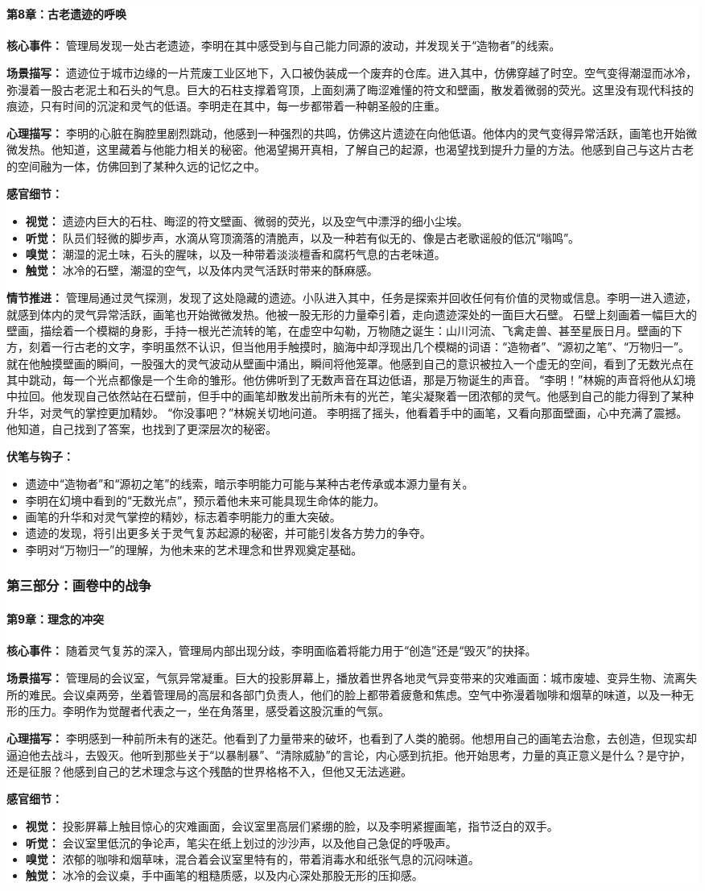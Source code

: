 #### 第8章：古老遗迹的呼唤

**核心事件：** 管理局发现一处古老遗迹，李明在其中感受到与自己能力同源的波动，并发现关于“造物者”的线索。

**场景描写：**
遗迹位于城市边缘的一片荒废工业区地下，入口被伪装成一个废弃的仓库。进入其中，仿佛穿越了时空。空气变得潮湿而冰冷，弥漫着一股古老泥土和石头的气息。巨大的石柱支撑着穹顶，上面刻满了晦涩难懂的符文和壁画，散发着微弱的荧光。这里没有现代科技的痕迹，只有时间的沉淀和灵气的低语。李明走在其中，每一步都带着一种朝圣般的庄重。

**心理描写：**
李明的心脏在胸腔里剧烈跳动，他感到一种强烈的共鸣，仿佛这片遗迹在向他低语。他体内的灵气变得异常活跃，画笔也开始微微发热。他知道，这里藏着与他能力相关的秘密。他渴望揭开真相，了解自己的起源，也渴望找到提升力量的方法。他感到自己与这片古老的空间融为一体，仿佛回到了某种久远的记忆之中。

**感官细节：**
*   **视觉：** 遗迹内巨大的石柱、晦涩的符文壁画、微弱的荧光，以及空气中漂浮的细小尘埃。
*   **听觉：** 队员们轻微的脚步声，水滴从穹顶滴落的清脆声，以及一种若有似无的、像是古老歌谣般的低沉“嗡鸣”。
*   **嗅觉：** 潮湿的泥土味，石头的腥味，以及一种带着淡淡檀香和腐朽气息的古老味道。
*   **触觉：** 冰冷的石壁，潮湿的空气，以及体内灵气活跃时带来的酥麻感。

**情节推进：**
管理局通过灵气探测，发现了这处隐藏的遗迹。小队进入其中，任务是探索并回收任何有价值的灵物或信息。李明一进入遗迹，就感到体内的灵气异常活跃，画笔也开始微微发热。他被一股无形的力量牵引着，走向遗迹深处的一面巨大石壁。
石壁上刻画着一幅巨大的壁画，描绘着一个模糊的身影，手持一根光芒流转的笔，在虚空中勾勒，万物随之诞生：山川河流、飞禽走兽、甚至星辰日月。壁画的下方，刻着一行古老的文字，李明虽然不认识，但当他用手触摸时，脑海中却浮现出几个模糊的词语：“造物者”、“源初之笔”、“万物归一”。
就在他触摸壁画的瞬间，一股强大的灵气波动从壁画中涌出，瞬间将他笼罩。他感到自己的意识被拉入一个虚无的空间，看到了无数光点在其中跳动，每一个光点都像是一个生命的雏形。他仿佛听到了无数声音在耳边低语，那是万物诞生的声音。
“李明！”林婉的声音将他从幻境中拉回。他发现自己依然站在石壁前，但手中的画笔却散发出前所未有的光芒，笔尖凝聚着一团浓郁的灵气。他感到自己的能力得到了某种升华，对灵气的掌控更加精妙。
“你没事吧？”林婉关切地问道。
李明摇了摇头，他看着手中的画笔，又看向那面壁画，心中充满了震撼。他知道，自己找到了答案，也找到了更深层次的秘密。

**伏笔与钩子：**
*   遗迹中“造物者”和“源初之笔”的线索，暗示李明能力可能与某种古老传承或本源力量有关。
*   李明在幻境中看到的“无数光点”，预示着他未来可能具现生命体的能力。
*   画笔的升华和对灵气掌控的精妙，标志着李明能力的重大突破。
*   遗迹的发现，将引出更多关于灵气复苏起源的秘密，并可能引发各方势力的争夺。
*   李明对“万物归一”的理解，为他未来的艺术理念和世界观奠定基础。

### 第三部分：画卷中的战争

#### 第9章：理念的冲突

**核心事件：** 随着灵气复苏的深入，管理局内部出现分歧，李明面临着将能力用于“创造”还是“毁灭”的抉择。

**场景描写：**
管理局的会议室，气氛异常凝重。巨大的投影屏幕上，播放着世界各地灵气异变带来的灾难画面：城市废墟、变异生物、流离失所的难民。会议桌两旁，坐着管理局的高层和各部门负责人，他们的脸上都带着疲惫和焦虑。空气中弥漫着咖啡和烟草的味道，以及一种无形的压力。李明作为觉醒者代表之一，坐在角落里，感受着这股沉重的气氛。

**心理描写：**
李明感到一种前所未有的迷茫。他看到了力量带来的破坏，也看到了人类的脆弱。他想用自己的画笔去治愈，去创造，但现实却逼迫他去战斗，去毁灭。他听到那些关于“以暴制暴”、“清除威胁”的言论，内心感到抗拒。他开始思考，力量的真正意义是什么？是守护，还是征服？他感到自己的艺术理念与这个残酷的世界格格不入，但他又无法逃避。

**感官细节：**
*   **视觉：** 投影屏幕上触目惊心的灾难画面，会议室里高层们紧绷的脸，以及李明紧握画笔，指节泛白的双手。
*   **听觉：** 会议室里低沉的争论声，笔尖在纸上划过的沙沙声，以及他自己急促的呼吸声。
*   **嗅觉：** 浓郁的咖啡和烟草味，混合着会议室里特有的，带着消毒水和纸张气息的沉闷味道。
*   **触觉：** 冰冷的会议桌，手中画笔的粗糙质感，以及内心深处那股无形的压抑感。
